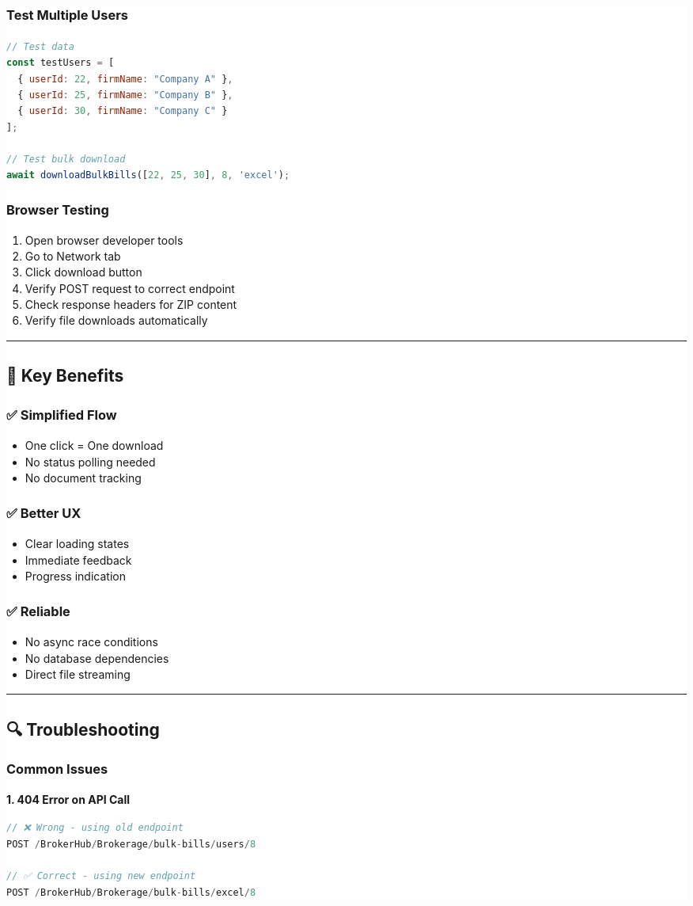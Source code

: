 ### Test Multiple Users
```javascript
// Test data
const testUsers = [
  { userId: 22, firmName: "Company A" },
  { userId: 25, firmName: "Company B" },
  { userId: 30, firmName: "Company C" }
];

// Test bulk download
await downloadBulkBills([22, 25, 30], 8, 'excel');
```

### Browser Testing
1. Open browser developer tools
2. Go to Network tab
3. Click download button
4. Verify POST request to correct endpoint
5. Check response headers for ZIP content
6. Verify file downloads automatically

---

## 🚀 Key Benefits

### ✅ **Simplified Flow**
- One click = One download
- No status polling needed
- No document tracking

### ✅ **Better UX**
- Clear loading states
- Immediate feedback
- Progress indication

### ✅ **Reliable**
- No async race conditions
- No database dependencies
- Direct file streaming

---

## 🔍 Troubleshooting

### Common Issues

**1. 404 Error on API Call**
```javascript
// ❌ Wrong - using old endpoint
POST /BrokerHub/Brokerage/bulk-bills/users/8

// ✅ Correct - using new endpoint
POST /BrokerHub/Brokerage/bulk-bills/excel/8
```
